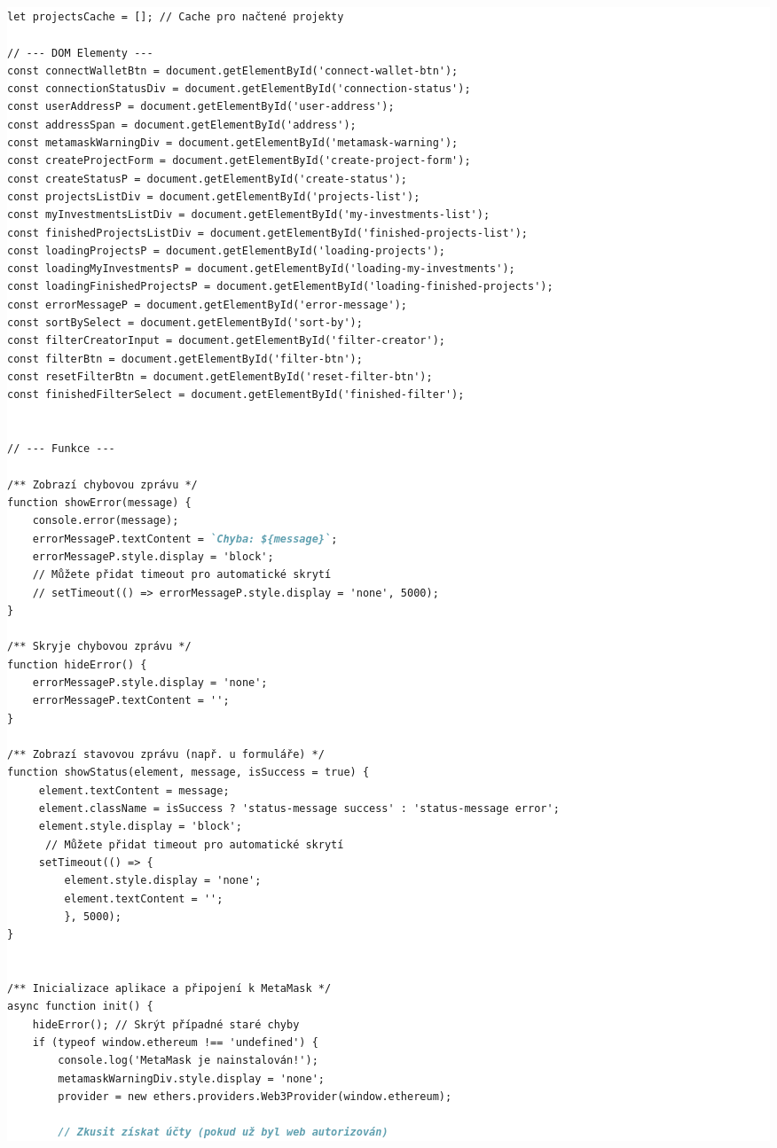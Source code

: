 ````markdown
let projectsCache = []; // Cache pro načtené projekty

// --- DOM Elementy ---
const connectWalletBtn = document.getElementById('connect-wallet-btn');
const connectionStatusDiv = document.getElementById('connection-status');
const userAddressP = document.getElementById('user-address');
const addressSpan = document.getElementById('address');
const metamaskWarningDiv = document.getElementById('metamask-warning');
const createProjectForm = document.getElementById('create-project-form');
const createStatusP = document.getElementById('create-status');
const projectsListDiv = document.getElementById('projects-list');
const myInvestmentsListDiv = document.getElementById('my-investments-list');
const finishedProjectsListDiv = document.getElementById('finished-projects-list');
const loadingProjectsP = document.getElementById('loading-projects');
const loadingMyInvestmentsP = document.getElementById('loading-my-investments');
const loadingFinishedProjectsP = document.getElementById('loading-finished-projects');
const errorMessageP = document.getElementById('error-message');
const sortBySelect = document.getElementById('sort-by');
const filterCreatorInput = document.getElementById('filter-creator');
const filterBtn = document.getElementById('filter-btn');
const resetFilterBtn = document.getElementById('reset-filter-btn');
const finishedFilterSelect = document.getElementById('finished-filter');


// --- Funkce ---

/** Zobrazí chybovou zprávu */
function showError(message) {
    console.error(message);
    errorMessageP.textContent = `Chyba: ${message}`;
    errorMessageP.style.display = 'block';
    // Můžete přidat timeout pro automatické skrytí
    // setTimeout(() => errorMessageP.style.display = 'none', 5000);
}

/** Skryje chybovou zprávu */
function hideError() {
    errorMessageP.style.display = 'none';
    errorMessageP.textContent = '';
}

/** Zobrazí stavovou zprávu (např. u formuláře) */
function showStatus(element, message, isSuccess = true) {
     element.textContent = message;
     element.className = isSuccess ? 'status-message success' : 'status-message error';
     element.style.display = 'block';
      // Můžete přidat timeout pro automatické skrytí
     setTimeout(() => {
         element.style.display = 'none';
         element.textContent = '';
         }, 5000);
}


/** Inicializace aplikace a připojení k MetaMask */
async function init() {
    hideError(); // Skrýt případné staré chyby
    if (typeof window.ethereum !== 'undefined') {
        console.log('MetaMask je nainstalován!');
        metamaskWarningDiv.style.display = 'none';
        provider = new ethers.providers.Web3Provider(window.ethereum);

        // Zkusit získat účty (pokud už byl web autorizován)
````